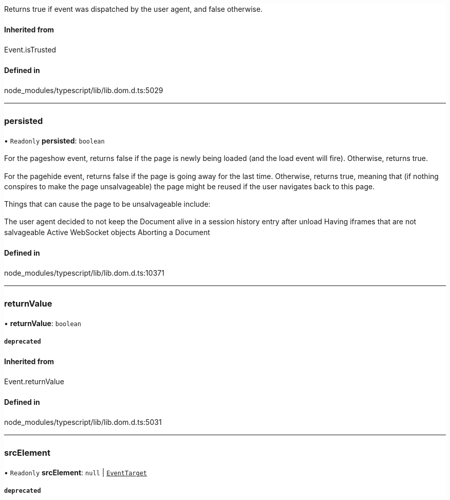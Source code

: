 Returns true if event was dispatched by the user agent, and false otherwise.

#### Inherited from

Event.isTrusted

#### Defined in

node_modules/typescript/lib/lib.dom.d.ts:5029

___

### persisted

• `Readonly` **persisted**: `boolean`

For the pageshow event, returns false if the page is newly being loaded (and the load event will fire). Otherwise, returns true.

For the pagehide event, returns false if the page is going away for the last time. Otherwise, returns true, meaning that (if nothing conspires to make the page unsalvageable) the page might be reused if the user navigates back to this page.

Things that can cause the page to be unsalvageable include:

The user agent decided to not keep the Document alive in a session history entry after unload
Having iframes that are not salvageable
Active WebSocket objects
Aborting a Document

#### Defined in

node_modules/typescript/lib/lib.dom.d.ts:10371

___

### returnValue

• **returnValue**: `boolean`

**`deprecated`**

#### Inherited from

Event.returnValue

#### Defined in

node_modules/typescript/lib/lib.dom.d.ts:5031

___

### srcElement

• `Readonly` **srcElement**: ``null`` \| [`EventTarget`](../modules/axes_lines._internal_.md#eventtarget)

**`deprecated`**
